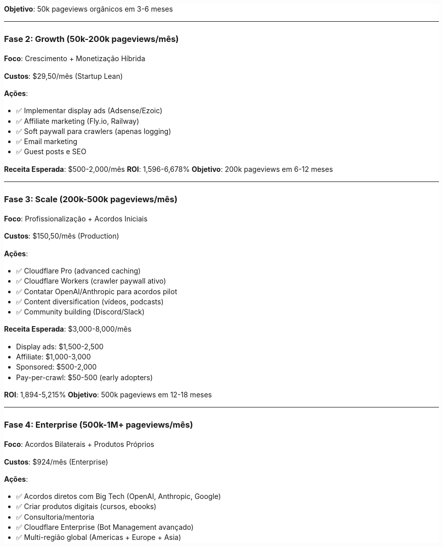 **Objetivo**: 50k pageviews orgânicos em 3-6 meses

---

### Fase 2: Growth (50k-200k pageviews/mês)
**Foco**: Crescimento + Monetização Híbrida

**Custos**: $29,50/mês (Startup Lean)

**Ações**:
- ✅ Implementar display ads (Adsense/Ezoic)
- ✅ Affiliate marketing (Fly.io, Railway)
- ✅ Soft paywall para crawlers (apenas logging)
- ✅ Email marketing
- ✅ Guest posts e SEO

**Receita Esperada**: $500-2,000/mês
**ROI**: 1,596-6,678%
**Objetivo**: 200k pageviews em 6-12 meses

---

### Fase 3: Scale (200k-500k pageviews/mês)
**Foco**: Profissionalização + Acordos Iniciais

**Custos**: $150,50/mês (Production)

**Ações**:
- ✅ Cloudflare Pro (advanced caching)
- ✅ Cloudflare Workers (crawler paywall ativo)
- ✅ Contatar OpenAI/Anthropic para acordos pilot
- ✅ Content diversification (vídeos, podcasts)
- ✅ Community building (Discord/Slack)

**Receita Esperada**: $3,000-8,000/mês
- Display ads: $1,500-2,500
- Affiliate: $1,000-3,000
- Sponsored: $500-2,000
- Pay-per-crawl: $50-500 (early adopters)

**ROI**: 1,894-5,215%
**Objetivo**: 500k pageviews em 12-18 meses

---

### Fase 4: Enterprise (500k-1M+ pageviews/mês)
**Foco**: Acordos Bilaterais + Produtos Próprios

**Custos**: $924/mês (Enterprise)

**Ações**:
- ✅ Acordos diretos com Big Tech (OpenAI, Anthropic, Google)
- ✅ Criar produtos digitais (cursos, ebooks)
- ✅ Consultoria/mentoria
- ✅ Cloudflare Enterprise (Bot Management avançado)
- ✅ Multi-região global (Americas + Europe + Asia)
